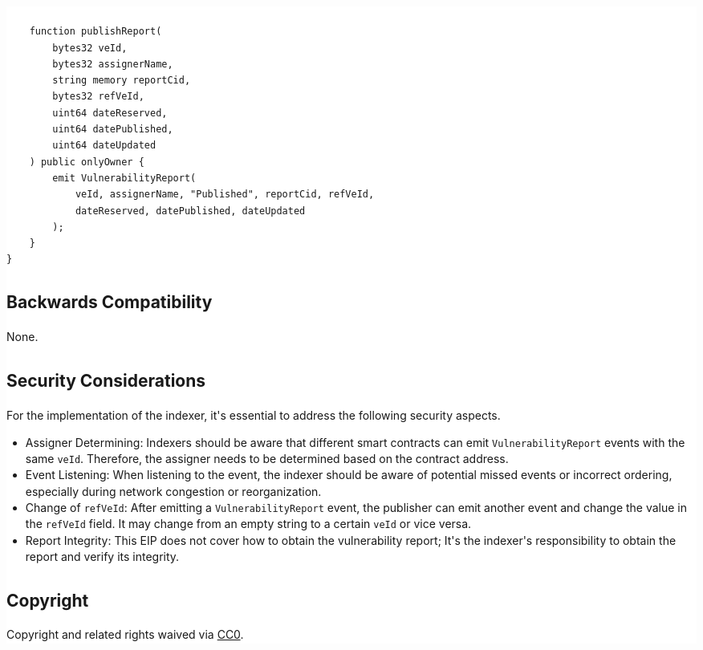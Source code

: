 ```solidity

    function publishReport(
        bytes32 veId,
        bytes32 assignerName,
        string memory reportCid,
        bytes32 refVeId,
        uint64 dateReserved,
        uint64 datePublished,
        uint64 dateUpdated
    ) public onlyOwner {
        emit VulnerabilityReport(
            veId, assignerName, "Published", reportCid, refVeId,
            dateReserved, datePublished, dateUpdated
        );
    }
}
```

## Backwards Compatibility

None.

## Security Considerations

For the implementation of the indexer, it's essential to address the following security aspects.

* Assigner Determining: Indexers should be aware that different smart contracts can emit `VulnerabilityReport` events with the same `veId`. Therefore, the assigner needs to be determined based on the contract address.
* Event Listening: When listening to the event, the indexer should be aware of potential missed events or incorrect ordering, especially during network congestion or reorganization.
* Change of `refVeId`: After emitting a `VulnerabilityReport` event, the publisher can emit another event and change the value in the `refVeId` field. It may change from an empty string to a certain `veId` or vice versa.
* Report Integrity: This EIP does not cover how to obtain the vulnerability report; It's the indexer's responsibility to obtain the report and verify its integrity.

## Copyright

Copyright and related rights waived via [CC0](../LICENSE.md).
